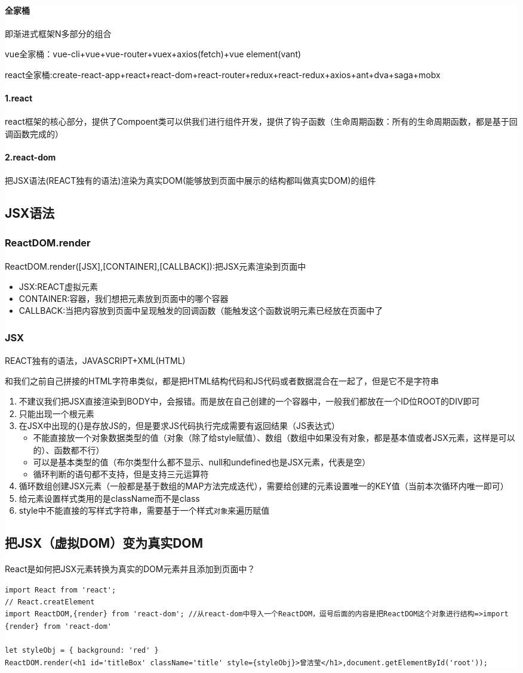 #### 全家桶

即渐进式框架N多部分的组合

vue全家桶：vue-cli+vue+vue-router+vuex+axios(fetch)+vue element(vant)

react全家桶:create-react-app+react+react-dom+react-router+redux+react-redux+axios+ant+dva+saga+mobx

#### 1.react

react框架的核心部分，提供了Compoent类可以供我们进行组件开发，提供了钩子函数（生命周期函数：所有的生命周期函数，都是基于回调函数完成的）

#### 2.react-dom

把JSX语法(REACT独有的语法)渲染为真实DOM(能够放到页面中展示的结构都叫做真实DOM)的组件

## JSX语法

### ReactDOM.render

ReactDOM.render([JSX],[CONTAINER],[CALLBACK]):把JSX元素渲染到页面中

- JSX:REACT虚拟元素
- CONTAINER:容器，我们想把元素放到页面中的哪个容器
- CALLBACK:当把内容放到页面中呈现触发的回调函数（能触发这个函数说明元素已经放在页面中了

### JSX

REACT独有的语法，JAVASCRIPT+XML(HTML)

和我们之前自己拼接的HTML字符串类似，都是把HTML结构代码和JS代码或者数据混合在一起了，但是它不是字符串

1. 不建议我们把JSX直接渲染到BODY中，会报错。而是放在自己创建的一个容器中，一般我们都放在一个ID位ROOT的DIV即可
2. 只能出现一个根元素
3. 在JSX中出现的{}是存放JS的，但是要求JS代码执行完成需要有返回结果（JS表达式）
   - 不能直接放一个对象数据类型的值（对象（除了给style赋值）、数组（数组中如果没有对象，都是基本值或者JSX元素，这样是可以的）、函数都不行）
   - 可以是基本类型的值（布尔类型什么都不显示、null和undefined也是JSX元素，代表是空）
   - 循环判断的语句都不支持，但是支持三元运算符
4. 循环数组创建JSX元素（一般都是基于数组的MAP方法完成迭代），需要给创建的元素设置唯一的KEY值（当前本次循环内唯一即可）
5. 给元素设置样式类用的是className而不是class
6. style中不能直接的写样式字符串，需要基于一个样式`对象`来遍历赋值

## 把JSX（虚拟DOM）变为真实DOM

React是如何把JSX元素转换为真实的DOM元素并且添加到页面中？

```react
import React from 'react';
// React.creatElement
import ReactDOM,{render} from 'react-dom'; //从react-dom中导入一个ReactDOM，逗号后面的内容是把ReactDOM这个对象进行结构=>import {render} from 'react-dom'

let styleObj = { background: 'red' }
ReactDOM.render(<h1 id='titleBox' className='title' style={styleObj}>曾洁莹</h1>,document.getElementById('root'));
```
